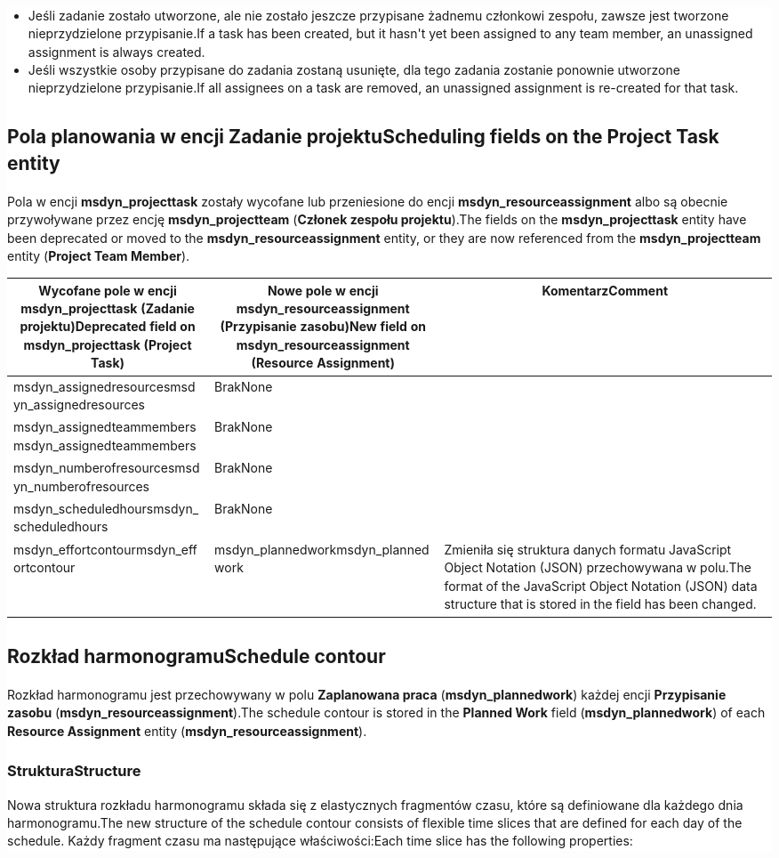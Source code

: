 - <span data-ttu-id="cdcf6-125">Jeśli zadanie zostało utworzone, ale nie zostało jeszcze przypisane żadnemu członkowi zespołu, zawsze jest tworzone nieprzydzielone przypisanie.</span><span class="sxs-lookup"><span data-stu-id="cdcf6-125">If a task has been created, but it hasn't yet been assigned to any team member, an unassigned assignment is always created.</span></span> 
- <span data-ttu-id="cdcf6-126">Jeśli wszystkie osoby przypisane do zadania zostaną usunięte, dla tego zadania zostanie ponownie utworzone nieprzydzielone przypisanie.</span><span class="sxs-lookup"><span data-stu-id="cdcf6-126">If all assignees on a task are removed, an unassigned assignment is re-created for that task.</span></span>

## <a name="scheduling-fields-on-the-project-task-entity"></a><span data-ttu-id="cdcf6-127">Pola planowania w encji Zadanie projektu</span><span class="sxs-lookup"><span data-stu-id="cdcf6-127">Scheduling fields on the Project Task entity</span></span>

<span data-ttu-id="cdcf6-128">Pola w encji **msdyn\_projecttask** zostały wycofane lub przeniesione do encji **msdyn\_resourceassignment** albo są obecnie przywoływane przez encję **msdyn\_projectteam** (**Członek zespołu projektu**).</span><span class="sxs-lookup"><span data-stu-id="cdcf6-128">The fields on the **msdyn\_projecttask** entity have been deprecated or moved to the **msdyn\_resourceassignment** entity, or they are now referenced from the **msdyn\_projectteam** entity (**Project Team Member**).</span></span>

| <span data-ttu-id="cdcf6-129">Wycofane pole w encji msdyn\_projecttask (Zadanie projektu)</span><span class="sxs-lookup"><span data-stu-id="cdcf6-129">Deprecated field on msdyn\_projecttask (Project Task)</span></span> | <span data-ttu-id="cdcf6-130">Nowe pole w encji msdyn\_resourceassignment (Przypisanie zasobu)</span><span class="sxs-lookup"><span data-stu-id="cdcf6-130">New field on msdyn\_resourceassignment (Resource Assignment)</span></span> | <span data-ttu-id="cdcf6-131">Komentarz</span><span class="sxs-lookup"><span data-stu-id="cdcf6-131">Comment</span></span> |
|---|---|---|
| <span data-ttu-id="cdcf6-132">msdyn\_assignedresources</span><span class="sxs-lookup"><span data-stu-id="cdcf6-132">msdyn\_assignedresources</span></span> | <span data-ttu-id="cdcf6-133">Brak</span><span class="sxs-lookup"><span data-stu-id="cdcf6-133">None</span></span> | |
| <span data-ttu-id="cdcf6-134">msdyn\_assignedteammembers</span><span class="sxs-lookup"><span data-stu-id="cdcf6-134">msdyn\_assignedteammembers</span></span> | <span data-ttu-id="cdcf6-135">Brak</span><span class="sxs-lookup"><span data-stu-id="cdcf6-135">None</span></span> | |
| <span data-ttu-id="cdcf6-136">msdyn\_numberofresources</span><span class="sxs-lookup"><span data-stu-id="cdcf6-136">msdyn\_numberofresources</span></span> | <span data-ttu-id="cdcf6-137">Brak</span><span class="sxs-lookup"><span data-stu-id="cdcf6-137">None</span></span> | |
| <span data-ttu-id="cdcf6-138">msdyn\_scheduledhours</span><span class="sxs-lookup"><span data-stu-id="cdcf6-138">msdyn\_scheduledhours</span></span> | <span data-ttu-id="cdcf6-139">Brak</span><span class="sxs-lookup"><span data-stu-id="cdcf6-139">None</span></span> | |
| <span data-ttu-id="cdcf6-140">msdyn\_effortcontour</span><span class="sxs-lookup"><span data-stu-id="cdcf6-140">msdyn\_effortcontour</span></span> | <span data-ttu-id="cdcf6-141">msdyn\_plannedwork</span><span class="sxs-lookup"><span data-stu-id="cdcf6-141">msdyn\_plannedwork</span></span> | <span data-ttu-id="cdcf6-142">Zmieniła się struktura danych formatu JavaScript Object Notation (JSON) przechowywana w polu.</span><span class="sxs-lookup"><span data-stu-id="cdcf6-142">The format of the JavaScript Object Notation (JSON) data structure that is stored in the field has been changed.</span></span> |

## <a name="schedule-contour"></a><span data-ttu-id="cdcf6-143">Rozkład harmonogramu</span><span class="sxs-lookup"><span data-stu-id="cdcf6-143">Schedule contour</span></span>

<span data-ttu-id="cdcf6-144">Rozkład harmonogramu jest przechowywany w polu **Zaplanowana praca** (**msdyn\_plannedwork**) każdej encji **Przypisanie zasobu** (**msdyn\_resourceassignment**).</span><span class="sxs-lookup"><span data-stu-id="cdcf6-144">The schedule contour is stored in the **Planned Work** field (**msdyn\_plannedwork**) of each **Resource Assignment** entity (**msdyn\_resourceassignment**).</span></span>

### <a name="structure"></a><span data-ttu-id="cdcf6-145">Struktura</span><span class="sxs-lookup"><span data-stu-id="cdcf6-145">Structure</span></span>

<span data-ttu-id="cdcf6-146">Nowa struktura rozkładu harmonogramu składa się z elastycznych fragmentów czasu, które są definiowane dla każdego dnia harmonogramu.</span><span class="sxs-lookup"><span data-stu-id="cdcf6-146">The new structure of the schedule contour consists of flexible time slices that are defined for each day of the schedule.</span></span> <span data-ttu-id="cdcf6-147">Każdy fragment czasu ma następujące właściwości:</span><span class="sxs-lookup"><span data-stu-id="cdcf6-147">Each time slice has the following properties:</span></span>
